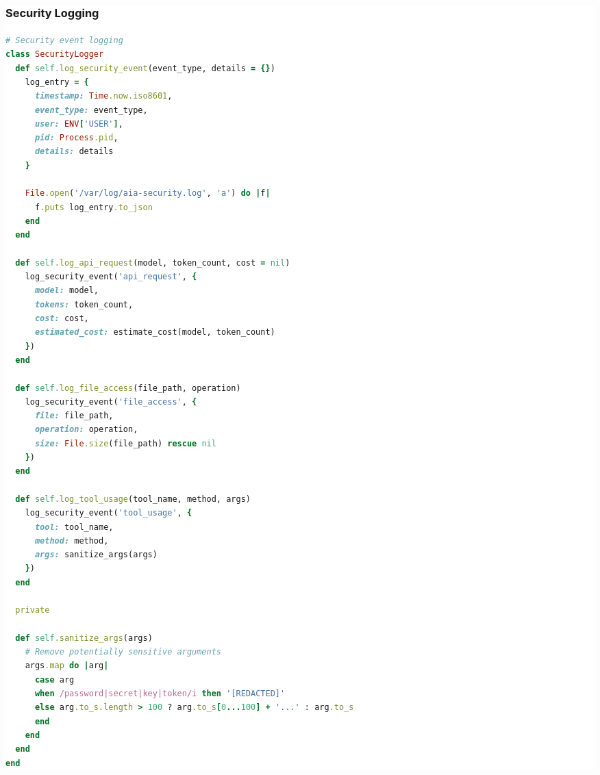 ### Security Logging
```ruby
# Security event logging
class SecurityLogger
  def self.log_security_event(event_type, details = {})
    log_entry = {
      timestamp: Time.now.iso8601,
      event_type: event_type,
      user: ENV['USER'],
      pid: Process.pid,
      details: details
    }
    
    File.open('/var/log/aia-security.log', 'a') do |f|
      f.puts log_entry.to_json
    end
  end
  
  def self.log_api_request(model, token_count, cost = nil)
    log_security_event('api_request', {
      model: model,
      tokens: token_count,
      cost: cost,
      estimated_cost: estimate_cost(model, token_count)
    })
  end
  
  def self.log_file_access(file_path, operation)
    log_security_event('file_access', {
      file: file_path,
      operation: operation,
      size: File.size(file_path) rescue nil
    })
  end
  
  def self.log_tool_usage(tool_name, method, args)
    log_security_event('tool_usage', {
      tool: tool_name,
      method: method,
      args: sanitize_args(args)
    })
  end
  
  private
  
  def self.sanitize_args(args)
    # Remove potentially sensitive arguments
    args.map do |arg|
      case arg
      when /password|secret|key|token/i then '[REDACTED]'
      else arg.to_s.length > 100 ? arg.to_s[0...100] + '...' : arg.to_s
      end
    end
  end
end
```

